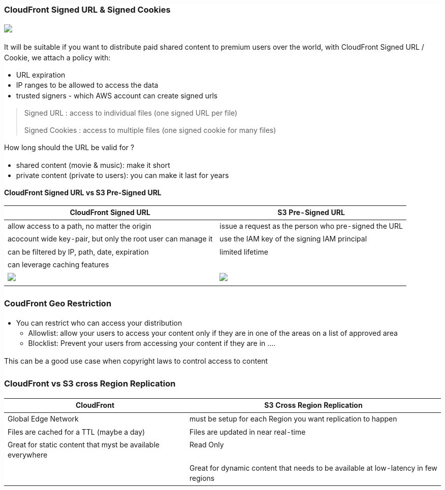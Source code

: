 
### CloudFront Signed URL & Signed Cookies

![](https://raw.githubusercontent.com/Zhenye-Na/img-hosting-picgo/master/img/cloudfront-signed-urls-diagram.png)

It will be suitable if you want to distribute paid shared content to premium users over the world, with CloudFront Signed URL / Cookie, we attach a policy with:

- URL expiration
- IP ranges to be allowed to access the data
- trusted signers - which AWS account can create signed urls

> Signed URL : access to individual files (one signed URL per file)
>
> Signed Cookies : access to multiple files (one signed cookie for many files)


How long should the URL be valid for ?

- shared content (movie & music): make it short
- private content (private to users): you can make it last for years



**CloudFront Signed URL vs S3 Pre-Signed URL**

| CloudFront Signed URL                                        | S3 Pre-Signed URL                                    |
|--------------------------------------------------------------|------------------------------------------------------|
| allow access to a path, no matter the origin                 | issue a request as the person who pre-signed the URL |
| acocount wide key-pair, but only the root user can manage it | use the IAM key of the signing IAM principal         |
| can be filtered by IP, path, date, expiration                | limited lifetime                                     |
| can leverage caching features                                |                                                      |
| ![](https://raw.githubusercontent.com/Zhenye-Na/img-hosting-picgo/master/img/cloudfront-signed-urls.png)                         | ![](https://raw.githubusercontent.com/Zhenye-Na/img-hosting-picgo/master/img/s3-pre-signed-urls.png)                     |



### CoudFront Geo Restriction

- You can restrict who can access your distribution
  - Allowlist: allow your users to access your content only if they are in one of the areas on a list of approved area
  - Blocklist: Prevent your users from accessing your content if they are in ....

This can be a good use case when copyright laws to control access to content


### CloudFront vs S3 cross Region Replication

| CloudFront                                                 | S3 Cross Region Replication                                                        |
|------------------------------------------------------------|------------------------------------------------------------------------------------|
| Global Edge Network                                        | must be setup for each Region you want replication to happen                       |
| Files are cached for a TTL (maybe a day)                   | Files are updated in near real-time                                                |
| Great for static content that myst be available everywhere | Read Only                                                                          |
|                                                            | Great for dynamic content that needs to be available at low-latency in few regions |

